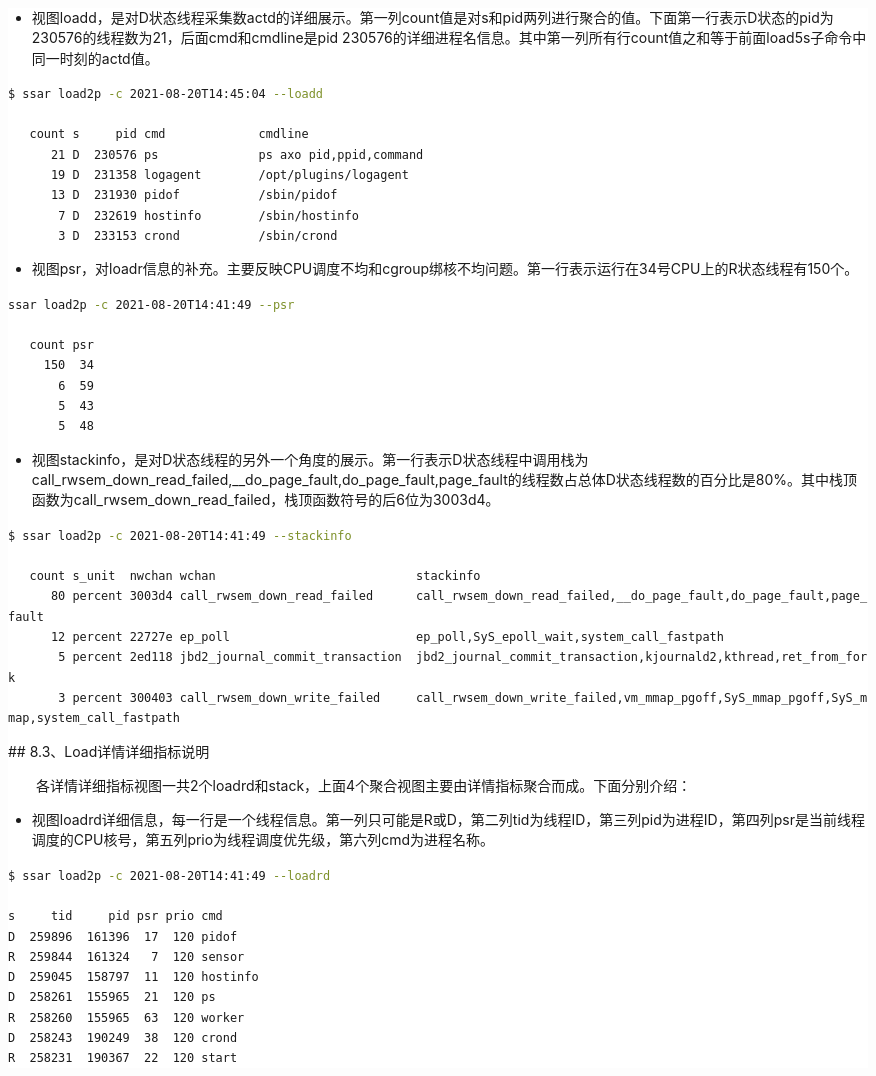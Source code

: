 * 视图loadd，是对D状态线程采集数actd的详细展示。第一列count值是对s和pid两列进行聚合的值。下面第一行表示D状态的pid为230576的线程数为21，后面cmd和cmdline是pid 230576的详细进程名信息。其中第一列所有行count值之和等于前面load5s子命令中同一时刻的actd值。

```bash
$ ssar load2p -c 2021-08-20T14:45:04 --loadd

   count s     pid cmd             cmdline 
      21 D  230576 ps              ps axo pid,ppid,command      
      19 D  231358 logagent        /opt/plugins/logagent      
      13 D  231930 pidof           /sbin/pidof     
       7 D  232619 hostinfo        /sbin/hostinfo
       3 D  233153 crond           /sbin/crond
```

* 视图psr，对loadr信息的补充。主要反映CPU调度不均和cgroup绑核不均问题。第一行表示运行在34号CPU上的R状态线程有150个。

```bash
ssar load2p -c 2021-08-20T14:41:49 --psr

   count psr 
     150  34 
       6  59 
       5  43 
       5  48 
```

* 视图stackinfo，是对D状态线程的另外一个角度的展示。第一行表示D状态线程中调用栈为call_rwsem_down_read_failed,__do_page_fault,do_page_fault,page_fault的线程数占总体D状态线程数的百分比是80%。其中栈顶函数为call_rwsem_down_read_failed，栈顶函数符号的后6位为3003d4。

```bash
$ ssar load2p -c 2021-08-20T14:41:49 --stackinfo

   count s_unit  nwchan wchan                            stackinfo 
      80 percent 3003d4 call_rwsem_down_read_failed      call_rwsem_down_read_failed,__do_page_fault,do_page_fault,page_fault 
      12 percent 22727e ep_poll                          ep_poll,SyS_epoll_wait,system_call_fastpath 
       5 percent 2ed118 jbd2_journal_commit_transaction  jbd2_journal_commit_transaction,kjournald2,kthread,ret_from_fork 
       3 percent 300403 call_rwsem_down_write_failed     call_rwsem_down_write_failed,vm_mmap_pgoff,SyS_mmap_pgoff,SyS_mmap,system_call_fastpath
```

<a name="Load详情详细指标说明"/>
## 8.3、Load详情详细指标说明

　　各详情详细指标视图一共2个loadrd和stack，上面4个聚合视图主要由详情指标聚合而成。下面分别介绍：

* 视图loadrd详细信息，每一行是一个线程信息。第一列只可能是R或D，第二列tid为线程ID，第三列pid为进程ID，第四列psr是当前线程调度的CPU核号，第五列prio为线程调度优先级，第六列cmd为进程名称。

```bash
$ ssar load2p -c 2021-08-20T14:41:49 --loadrd 

s     tid     pid psr prio cmd             
D  259896  161396  17  120 pidof 
R  259844  161324   7  120 sensor 
D  259045  158797  11  120 hostinfo 
D  258261  155965  21  120 ps  
R  258260  155965  63  120 worker 
D  258243  190249  38  120 crond
R  258231  190367  22  120 start 

```
